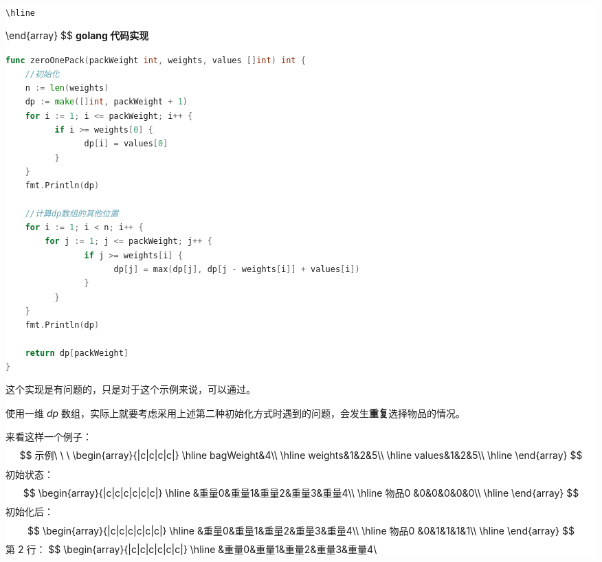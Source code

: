 	\hline
\end{array}
$$
**golang 代码实现**

```go
func zeroOnePack(packWeight int, weights, values []int) int {
	//初始化
	n := len(weights)
	dp := make([]int, packWeight + 1)
	for i := 1; i <= packWeight; i++ {
		  if i >= weights[0] {
			    dp[i] = values[0]
		  }
	}
	fmt.Println(dp)

	//计算dp数组的其他位置
	for i := 1; i < n; i++ {
	    for j := 1; j <= packWeight; j++ {
			    if j >= weights[i] {
				      dp[j] = max(dp[j], dp[j - weights[i]] + values[i])
			    }
		  }
	}
	fmt.Println(dp)

	return dp[packWeight]
}
```



这个实现是有问题的，只是对于这个示例来说，可以通过。

使用一维 $dp$ 数组，实际上就要考虑采用上述第二种初始化方式时遇到的问题，会发生**重复**选择物品的情况。

来看这样一个例子：
$$
示例\ \ \
\begin{array}{|c|c|c|c|}
	\hline bagWeight&4\\
	\hline weights&1&2&5\\
	\hline values&1&2&5\\
	\hline
\end{array}
$$
初始状态：
$$
\begin{array}{|c|c|c|c|c|c|}
	\hline     &重量0&重量1&重量2&重量3&重量4\\
	\hline 物品0 &0&0&0&0&0\\
	\hline
\end{array}
$$
初始化后：
$$
\begin{array}{|c|c|c|c|c|c|}
	\hline     &重量0&重量1&重量2&重量3&重量4\\
	\hline 物品0 &0&1&1&1&1\\
	\hline
\end{array}
$$
第 $2$ 行：
$$
\begin{array}{|c|c|c|c|c|c|}
	\hline     &重量0&重量1&重量2&重量3&重量4\\